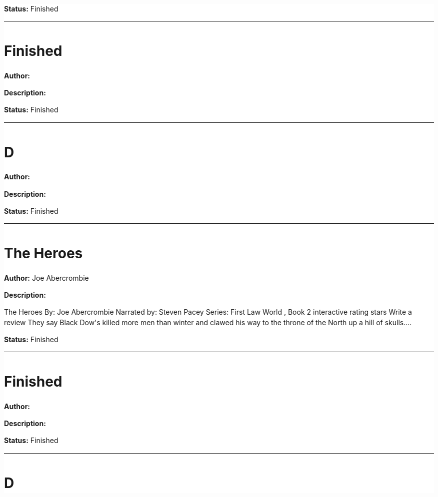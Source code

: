 **Status:** Finished

---

# Finished

**Author:** 

**Description:**



**Status:** Finished

---

# D

**Author:** 

**Description:**



**Status:** Finished

---

# The Heroes

**Author:** Joe Abercrombie

**Description:**

The Heroes By: Joe Abercrombie Narrated by: Steven Pacey Series: First Law World , Book 2 interactive rating stars Write a review They say Black Dow's killed more men than winter and clawed his way to the throne of the North up a hill of skulls....

**Status:** Finished

---

# Finished

**Author:** 

**Description:**



**Status:** Finished

---

# D
